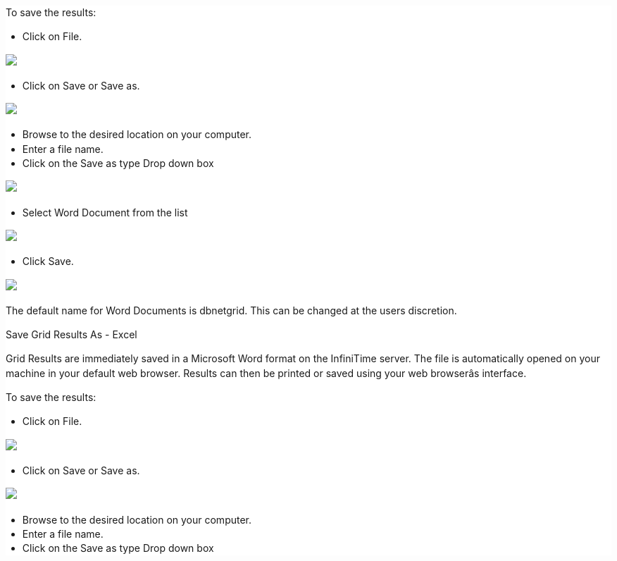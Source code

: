 To save the results:

- Click on File.

![](/img/Copy-Default-Schedule.gif)

- Click on Save or
  Save as.

![](/img/Shifts.gif)

- Browse to the desired
  location on your computer.
- Enter a file name.
- Click on the Save
  as type Drop down box

![](/img/SoftwareOverview_001_Btn5_Schedule.png)

- Select Word Document
  from the list

![](/img/SupervisorName.gif)

- Click Save.

![](/img/XMLType.gif)

The
default name for Word Documents is dbnetgrid. This can be changed at the
users discretion.

Save
Grid Results As - Excel

Grid Results are immediately saved in a Microsoft
Word format on the InfiniTime
server. The file is automatically opened on your machine in your default
web browser. Results can then be printed or saved using your web browserâs
interface.

To save the results:

- Click on File.

![](/img/SoftwareOverview_028.png)

- Click on Save or
  Save as.

![](/img/EmployeeProfile_006.png)

- Browse to the desired
  location on your computer.
- Enter a file name.
- Click on the Save
  as type Drop down box
